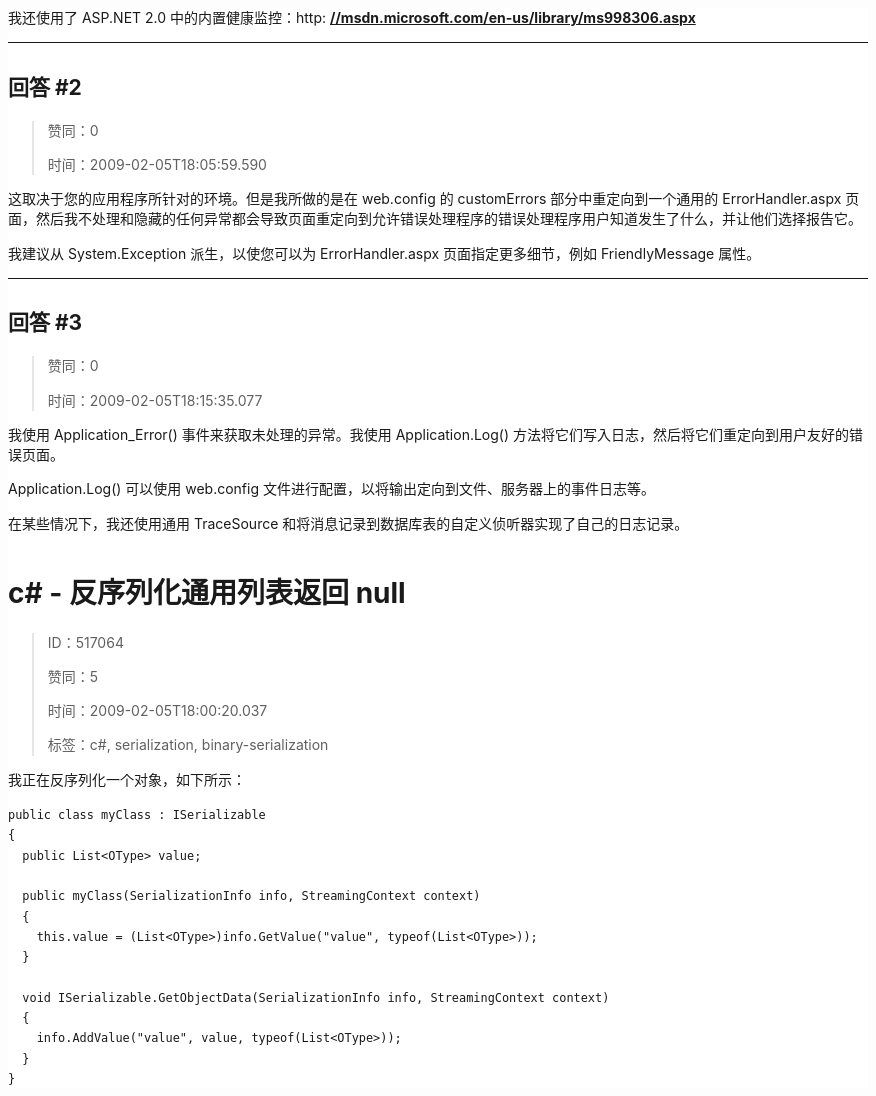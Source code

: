 我还使用了 ASP.NET 2.0 中的内置健康监控：http: **[//msdn.microsoft.com/en-us/library/ms998306.aspx](http://msdn.microsoft.com/en-us/library/ms998306.aspx)**

* * *

## 回答 #2

> 赞同：0
> 
> 时间：2009-02-05T18:05:59.590

这取决于您的应用程序所针对的环境。但是我所做的是在 web.config 的 customErrors 部分中重定向到一个通用的 ErrorHandler.aspx 页面，然后我不处理和隐藏的任何异常都会导致页面重定向到允许错误处理程序的错误处理程序用户知道发生了什么，并让他们选择报告它。

我建议从 System.Exception 派生，以使您可以为 ErrorHandler.aspx 页面指定更多细节，例如 FriendlyMessage 属性。

* * *

## 回答 #3

> 赞同：0
> 
> 时间：2009-02-05T18:15:35.077

我使用 Application_Error() 事件来获取未处理的异常。我使用 Application.Log() 方法将它们写入日志，然后将它们重定向到用户友好的错误页面。

Application.Log() 可以使用 web.config 文件进行配置，以将输出定向到文件、服务器上的事件日志等。

在某些情况下，我还使用通用 TraceSource 和将消息记录到数据库表的自定义侦听器实现了自己的日志记录。

# c# - 反序列化通用列表返回 null

> ID：517064
> 
> 赞同：5
> 
> 时间：2009-02-05T18:00:20.037
> 
> 标签：c#, serialization, binary-serialization

我正在反序列化一个对象，如下所示：

```
public class myClass : ISerializable
{
  public List<OType> value;

  public myClass(SerializationInfo info, StreamingContext context)
  {
    this.value = (List<OType>)info.GetValue("value", typeof(List<OType>));
  }

  void ISerializable.GetObjectData(SerializationInfo info, StreamingContext context)
  {
    info.AddValue("value", value, typeof(List<OType>));
  }
} 
```
